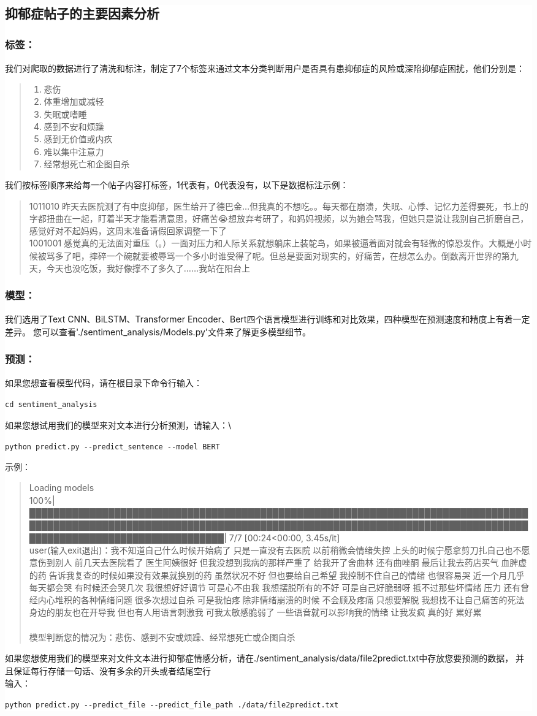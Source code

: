 ## <a id="index1">抑郁症帖子的主要因素分析</a>
### 标签：
我们对爬取的数据进行了清洗和标注，制定了7个标签来通过文本分类判断用户是否具有患抑郁症的风险或深陷抑郁症困扰，他们分别是：
>1. 悲伤
>2. 体重增加或减轻
>3. 失眠或嗜睡
>4. 感到不安和烦躁
>5. 感到无价值或内疚
>6. 难以集中注意力
>7. 经常想死亡和企图自杀

我们按标签顺序来给每一个帖子内容打标签，1代表有，0代表没有，以下是数据标注示例：
> 1011010 昨天去医院测了有中度抑郁，医生给开了德巴金…但我真的不想吃。。每天都在崩溃，失眠、心悸、记忆力差得要死，书上的字都扭曲在一起，盯着半天才能看清意思，好痛苦😭想放弃考研了，和妈妈视频，以为她会骂我，但她只是说让我别自己折磨自己，感觉好对不起妈妈，这周末准备请假回家调整一下了 \
> 1001001 感觉真的无法面对重压（。）一面对压力和人际关系就想躺床上装鸵鸟，如果被逼着面对就会有轻微的惊恐发作。大概是小时候被骂多了吧，摔碎一个碗就要被辱骂一个多小时谁受得了呢。但总是要面对现实的，好痛苦，在想怎么办。倒数离开世界的第九天，今天也没吃饭，我好像撑不了多久了……我站在阳台上

### 模型：
我们选用了Text CNN、BiLSTM、Transformer Encoder、Bert四个语言模型进行训练和对比效果，四种模型在预测速度和精度上有着一定差异。
您可以查看'./sentiment_analysis/Models.py'文件来了解更多模型细节。
### 预测：
如果您想查看模型代码，请在根目录下命令行输入：
```
cd sentiment_analysis
```

如果您想试用我们的模型来对文本进行分析预测，请输入：\
```
python predict.py --predict_sentence --model BERT
```

示例：
>Loading models \
>100%|████████████████████████████████████████████████████████████████████████████████████████████████████████████████████████████████████████████████████████████████████████████████████████████████████| 7/7 [00:24<00:00,  3.45s/it] \
>user(输入exit退出)：我不知道自己什么时候开始病了 只是一直没有去医院 以前稍微会情绪失控 上头的时候宁愿拿剪刀扎自己也不愿意伤到别人 前几天去医院看了 医生阿姨很好 但我没想到我病的那样严重了 给我开了舍曲林 还有曲唑酮 最后让我去药店买气 
血脾虚的药 告诉我复查的时候如果没有效果就换别的药 虽然状况不好 但也要给自己希望 我控制不住自己的情绪 也很容易哭 近一个月几乎每天都会哭 有时候还会哭几次 我很想好好调节 可是心不由我 我想摆脱所有的不好 可是自己好脆弱呀 抵不过那些坏情绪
压力 还有曾经内心堆积的各种情绪问题 很多次想过自杀 可是我怕疼 除非情绪崩溃的时候 不会顾及疼痛 只想要解脱 我想找不让自己痛苦的死法 身边的朋友也在开导我 但也有人用语言刺激我 可我太敏感脆弱了 一些语音就可以影响我的情绪 让我发疯 真的好 
累好累 \
> \
>模型判断您的情况为：悲伤、感到不安或烦躁、经常想死亡或企图自杀

如果您想使用我们的模型来对文件文本进行抑郁症情感分析，请在./sentiment_analysis/data/file2predict.txt中存放您要预测的数据，
并且保证每行存储一句话、没有多余的开头或者结尾空行 \
输入：
```
python predict.py --predict_file --predict_file_path ./data/file2predict.txt
```
